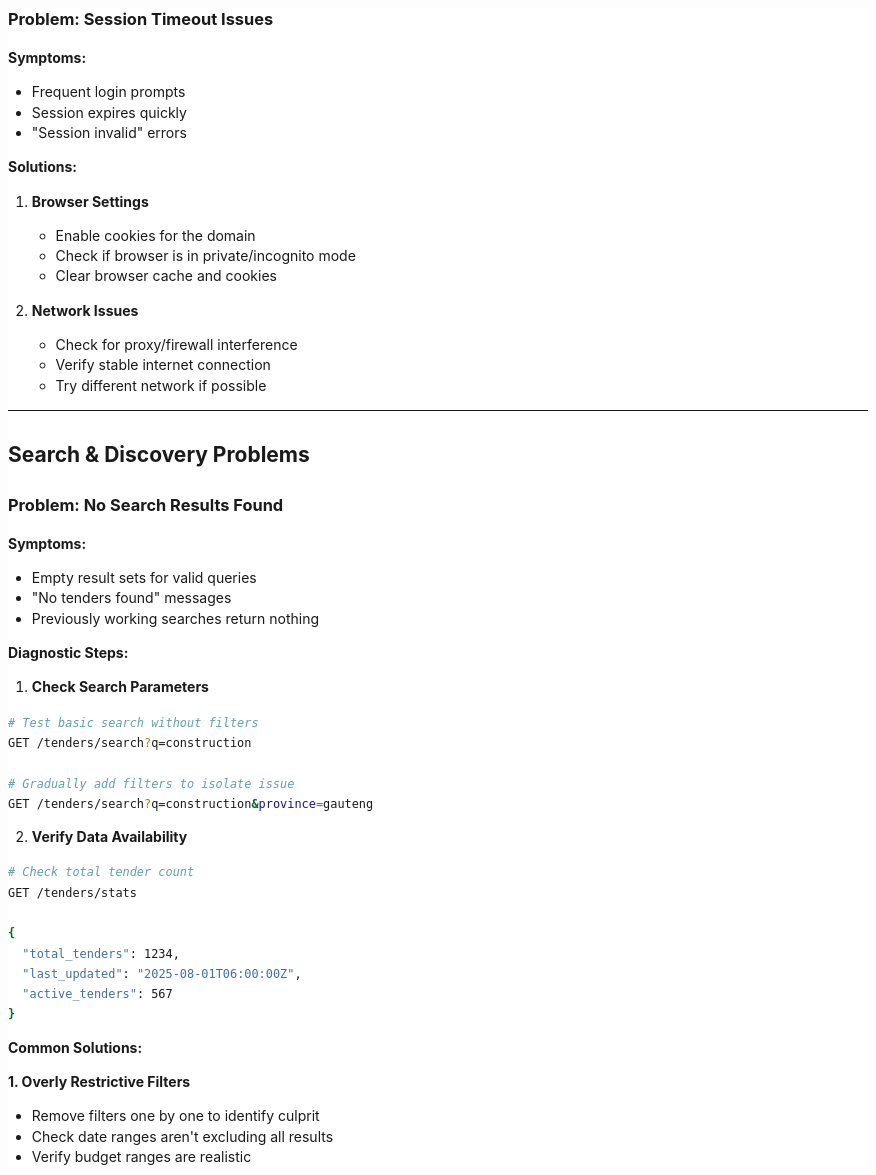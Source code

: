 ### Problem: Session Timeout Issues

**Symptoms:**
- Frequent login prompts
- Session expires quickly
- "Session invalid" errors

**Solutions:**
1. **Browser Settings**
   - Enable cookies for the domain
   - Check if browser is in private/incognito mode
   - Clear browser cache and cookies

2. **Network Issues**
   - Check for proxy/firewall interference
   - Verify stable internet connection
   - Try different network if possible

---

## Search & Discovery Problems

### Problem: No Search Results Found

**Symptoms:**
- Empty result sets for valid queries
- "No tenders found" messages
- Previously working searches return nothing

**Diagnostic Steps:**
1. **Check Search Parameters**
```bash
# Test basic search without filters
GET /tenders/search?q=construction

# Gradually add filters to isolate issue
GET /tenders/search?q=construction&province=gauteng
```

2. **Verify Data Availability**
```bash
# Check total tender count
GET /tenders/stats

{
  "total_tenders": 1234,
  "last_updated": "2025-08-01T06:00:00Z",
  "active_tenders": 567
}
```

**Common Solutions:**

**1. Overly Restrictive Filters**
- Remove filters one by one to identify culprit
- Check date ranges aren't excluding all results
- Verify budget ranges are realistic
